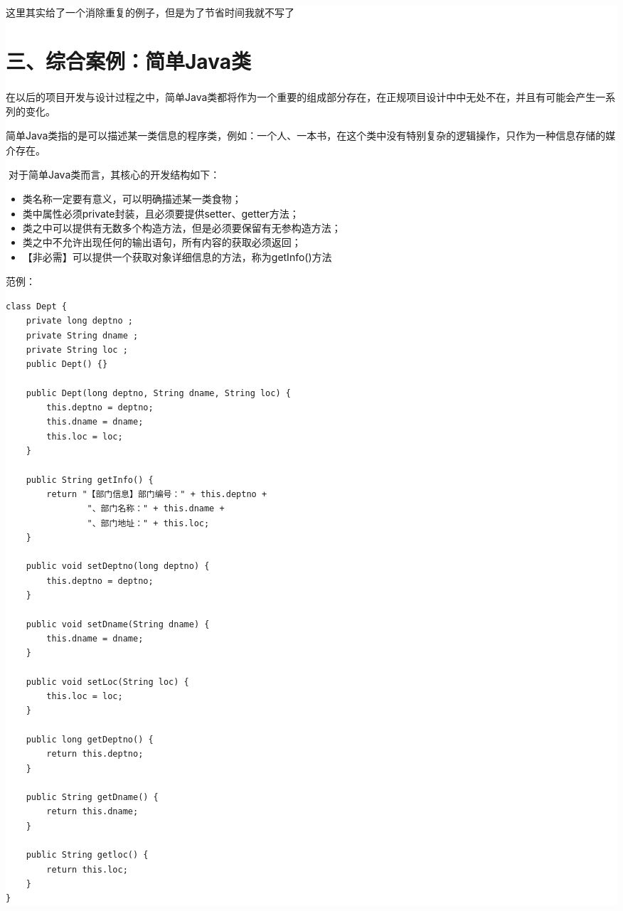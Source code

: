 

这里其实给了一个消除重复的例子，但是为了节省时间我就不写了 





# 三、综合案例：简单Java类

​        在以后的项目开发与设计过程之中，简单Java类都将作为一个重要的组成部分存在，在正规项目设计中中无处不在，并且有可能会产生一系列的变化。

​        简单Java类指的是可以描述某一类信息的程序类，例如：一个人、一本书，在这个类中没有特别复杂的逻辑操作，只作为一种信息存储的媒介存在。

​        对于简单Java类而言，其核心的开发结构如下： 

- 类名称一定要有意义，可以明确描述某一类食物；
- 类中属性必须private封装，且必须要提供setter、getter方法；
- 类之中可以提供有无数多个构造方法，但是必须要保留有无参构造方法；
- 类之中不允许出现任何的输出语句，所有内容的获取必须返回；
- 【非必需】可以提供一个获取对象详细信息的方法，称为getInfo()方法

 范例：

```
class Dept {
    private long deptno ;
    private String dname ;
    private String loc ;
    public Dept() {}

    public Dept(long deptno, String dname, String loc) {
        this.deptno = deptno;
        this.dname = dname;
        this.loc = loc;
    }

    public String getInfo() {
        return "【部门信息】部门编号：" + this.deptno +
                "、部门名称：" + this.dname +
                "、部门地址：" + this.loc;
    }

    public void setDeptno(long deptno) {
        this.deptno = deptno;
    }

    public void setDname(String dname) {
        this.dname = dname;
    }

    public void setLoc(String loc) {
        this.loc = loc;
    }

    public long getDeptno() {
        return this.deptno;
    }

    public String getDname() {
        return this.dname;
    }

    public String getloc() {
        return this.loc;
    }
}
```